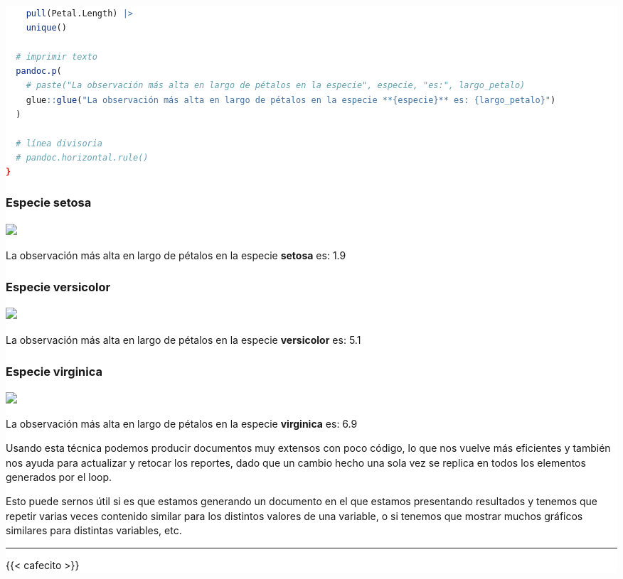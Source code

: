 ``` r
    pull(Petal.Length) |> 
    unique()
  
  # imprimir texto
  pandoc.p(
    # paste("La observación más alta en largo de pétalos en la especie", especie, "es:", largo_petalo)
    glue::glue("La observación más alta en largo de pétalos en la especie **{especie}** es: {largo_petalo}")
  )
  
  # línea divisoria
  # pandoc.horizontal.rule()
}
```


### Especie setosa
<img src="/blog/quarto_loop/quarto_loop_files/figure-html/unnamed-chunk-3-1.png" width="672" />

La observación más alta en largo de pétalos en la especie **setosa** es: 1.9


### Especie versicolor
<img src="/blog/quarto_loop/quarto_loop_files/figure-html/unnamed-chunk-3-2.png" width="672" />

La observación más alta en largo de pétalos en la especie **versicolor** es: 5.1


### Especie virginica
<img src="/blog/quarto_loop/quarto_loop_files/figure-html/unnamed-chunk-3-3.png" width="672" />

La observación más alta en largo de pétalos en la especie **virginica** es: 6.9



Usando esta técnica podemos producir documentos muy extensos con poco código, lo que nos vuelve más eficientes y también nos ayuda para actualizar y retocar los reportes, dado que un cambio hecho una sola vez se replica en todos los elementos generados por el loop.

Esto puede sernos útil si es que estamos generando un documento en el que estamos presentando resultados y tenemos que repetir varias veces contenido similar para los distintos valores de una variable, o si tenemos que mostrar muchos gráficos similares para distintas variables, etc.

----



{{< cafecito >}}

